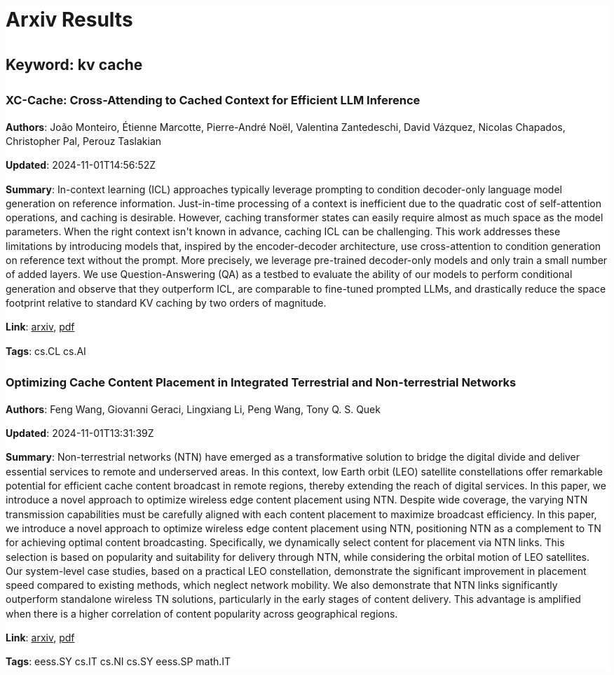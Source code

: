 # Arxiv Results
## Keyword: kv cache 
 ### XC-Cache: Cross-Attending to Cached Context for Efficient LLM Inference
**Authors**: João Monteiro, Étienne Marcotte, Pierre-André Noël, Valentina Zantedeschi, David Vázquez, Nicolas Chapados, Christopher Pal, Perouz Taslakian

**Updated**: 2024-11-01T14:56:52Z

**Summary**: In-context learning (ICL) approaches typically leverage prompting to condition decoder-only language model generation on reference information. Just-in-time processing of a context is inefficient due to the quadratic cost of self-attention operations, and caching is desirable. However, caching transformer states can easily require almost as much space as the model parameters. When the right context isn't known in advance, caching ICL can be challenging. This work addresses these limitations by introducing models that, inspired by the encoder-decoder architecture, use cross-attention to condition generation on reference text without the prompt. More precisely, we leverage pre-trained decoder-only models and only train a small number of added layers. We use Question-Answering (QA) as a testbed to evaluate the ability of our models to perform conditional generation and observe that they outperform ICL, are comparable to fine-tuned prompted LLMs, and drastically reduce the space footprint relative to standard KV caching by two orders of magnitude.

**Link**: [arxiv](http://arxiv.org/abs/2404.15420v3),  [pdf](http://arxiv.org/pdf/2404.15420v3)

**Tags**: cs.CL cs.AI 



### Optimizing Cache Content Placement in Integrated Terrestrial and   Non-terrestrial Networks
**Authors**: Feng Wang, Giovanni Geraci, Lingxiang Li, Peng Wang, Tony Q. S. Quek

**Updated**: 2024-11-01T13:31:39Z

**Summary**: Non-terrestrial networks (NTN) have emerged as a transformative solution to bridge the digital divide and deliver essential services to remote and underserved areas. In this context, low Earth orbit (LEO) satellite constellations offer remarkable potential for efficient cache content broadcast in remote regions, thereby extending the reach of digital services. In this paper, we introduce a novel approach to optimize wireless edge content placement using NTN. Despite wide coverage, the varying NTN transmission capabilities must be carefully aligned with each content placement to maximize broadcast efficiency. In this paper, we introduce a novel approach to optimize wireless edge content placement using NTN, positioning NTN as a complement to TN for achieving optimal content broadcasting. Specifically, we dynamically select content for placement via NTN links. This selection is based on popularity and suitability for delivery through NTN, while considering the orbital motion of LEO satellites. Our system-level case studies, based on a practical LEO constellation, demonstrate the significant improvement in placement speed compared to existing methods, which neglect network mobility. We also demonstrate that NTN links significantly outperform standalone wireless TN solutions, particularly in the early stages of content delivery. This advantage is amplified when there is a higher correlation of content popularity across geographical regions.

**Link**: [arxiv](http://arxiv.org/abs/2308.05591v2),  [pdf](http://arxiv.org/pdf/2308.05591v2)

**Tags**: eess.SY cs.IT cs.NI cs.SY eess.SP math.IT 
